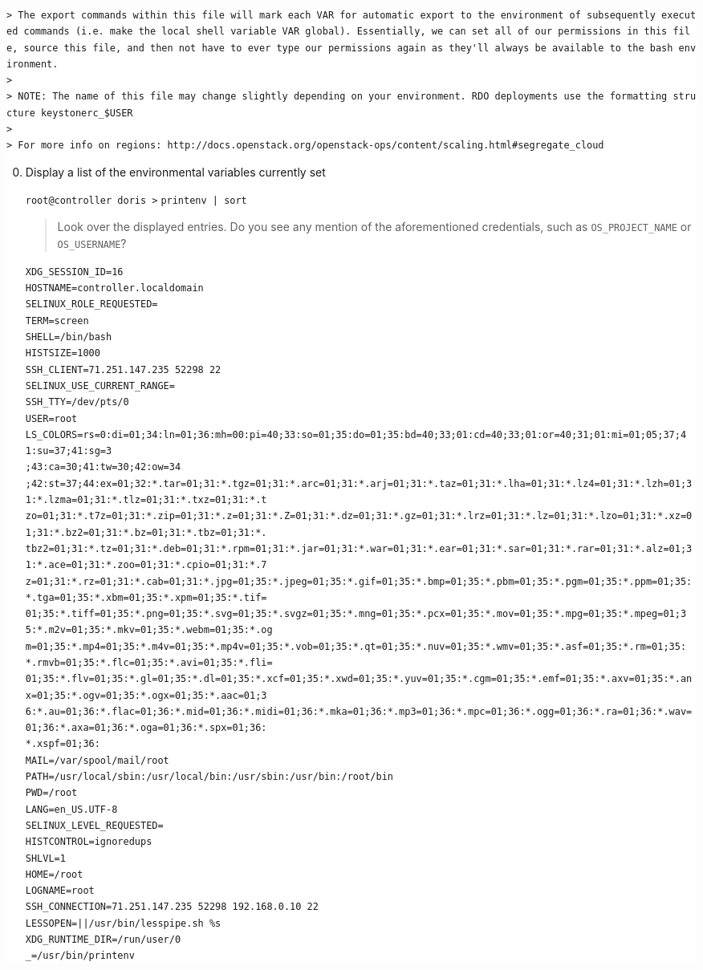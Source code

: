    > The export commands within this file will mark each VAR for automatic export to the environment of subsequently executed commands (i.e. make the local shell variable VAR global). Essentially, we can set all of our permissions in this file, source this file, and then not have to ever type our permissions again as they'll always be available to the bash environment.
    >
    > NOTE: The name of this file may change slightly depending on your environment. RDO deployments use the formatting structure keystonerc_$USER
    > 
    > For more info on regions: http://docs.openstack.org/openstack-ops/content/scaling.html#segregate_cloud

0. Display a list of the environmental variables currently set

   `root@controller doris >` `printenv | sort`
    
   > Look over the displayed entries. Do you see any mention of the aforementioned credentials, such as `OS_PROJECT_NAME` or `OS_USERNAME`?

   ```
   XDG_SESSION_ID=16
   HOSTNAME=controller.localdomain
   SELINUX_ROLE_REQUESTED=
   TERM=screen
   SHELL=/bin/bash
   HISTSIZE=1000
   SSH_CLIENT=71.251.147.235 52298 22
   SELINUX_USE_CURRENT_RANGE=
   SSH_TTY=/dev/pts/0
   USER=root
   LS_COLORS=rs=0:di=01;34:ln=01;36:mh=00:pi=40;33:so=01;35:do=01;35:bd=40;33;01:cd=40;33;01:or=40;31;01:mi=01;05;37;41:su=37;41:sg=3
   ;43:ca=30;41:tw=30;42:ow=34
   ;42:st=37;44:ex=01;32:*.tar=01;31:*.tgz=01;31:*.arc=01;31:*.arj=01;31:*.taz=01;31:*.lha=01;31:*.lz4=01;31:*.lzh=01;31:*.lzma=01;31:*.tlz=01;31:*.txz=01;31:*.t
   zo=01;31:*.t7z=01;31:*.zip=01;31:*.z=01;31:*.Z=01;31:*.dz=01;31:*.gz=01;31:*.lrz=01;31:*.lz=01;31:*.lzo=01;31:*.xz=01;31:*.bz2=01;31:*.bz=01;31:*.tbz=01;31:*.
   tbz2=01;31:*.tz=01;31:*.deb=01;31:*.rpm=01;31:*.jar=01;31:*.war=01;31:*.ear=01;31:*.sar=01;31:*.rar=01;31:*.alz=01;31:*.ace=01;31:*.zoo=01;31:*.cpio=01;31:*.7
   z=01;31:*.rz=01;31:*.cab=01;31:*.jpg=01;35:*.jpeg=01;35:*.gif=01;35:*.bmp=01;35:*.pbm=01;35:*.pgm=01;35:*.ppm=01;35:*.tga=01;35:*.xbm=01;35:*.xpm=01;35:*.tif=
   01;35:*.tiff=01;35:*.png=01;35:*.svg=01;35:*.svgz=01;35:*.mng=01;35:*.pcx=01;35:*.mov=01;35:*.mpg=01;35:*.mpeg=01;35:*.m2v=01;35:*.mkv=01;35:*.webm=01;35:*.og
   m=01;35:*.mp4=01;35:*.m4v=01;35:*.mp4v=01;35:*.vob=01;35:*.qt=01;35:*.nuv=01;35:*.wmv=01;35:*.asf=01;35:*.rm=01;35:*.rmvb=01;35:*.flc=01;35:*.avi=01;35:*.fli=
   01;35:*.flv=01;35:*.gl=01;35:*.dl=01;35:*.xcf=01;35:*.xwd=01;35:*.yuv=01;35:*.cgm=01;35:*.emf=01;35:*.axv=01;35:*.anx=01;35:*.ogv=01;35:*.ogx=01;35:*.aac=01;3
   6:*.au=01;36:*.flac=01;36:*.mid=01;36:*.midi=01;36:*.mka=01;36:*.mp3=01;36:*.mpc=01;36:*.ogg=01;36:*.ra=01;36:*.wav=01;36:*.axa=01;36:*.oga=01;36:*.spx=01;36:
   *.xspf=01;36:
   MAIL=/var/spool/mail/root
   PATH=/usr/local/sbin:/usr/local/bin:/usr/sbin:/usr/bin:/root/bin
   PWD=/root
   LANG=en_US.UTF-8
   SELINUX_LEVEL_REQUESTED=
   HISTCONTROL=ignoredups
   SHLVL=1
   HOME=/root
   LOGNAME=root
   SSH_CONNECTION=71.251.147.235 52298 192.168.0.10 22
   LESSOPEN=||/usr/bin/lesspipe.sh %s
   XDG_RUNTIME_DIR=/run/user/0
   _=/usr/bin/printenv
   ```
	